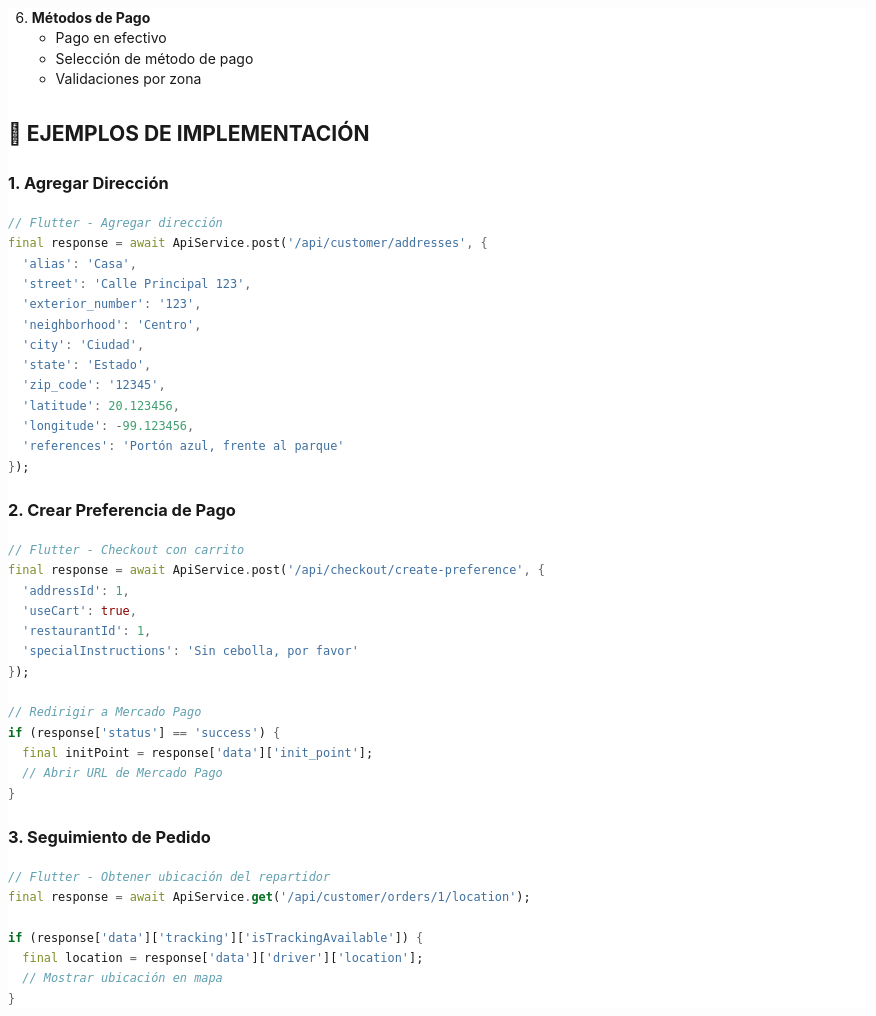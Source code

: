 6. **Métodos de Pago**
   - Pago en efectivo
   - Selección de método de pago
   - Validaciones por zona

## 📱 **EJEMPLOS DE IMPLEMENTACIÓN**

### **1. Agregar Dirección**
```dart
// Flutter - Agregar dirección
final response = await ApiService.post('/api/customer/addresses', {
  'alias': 'Casa',
  'street': 'Calle Principal 123',
  'exterior_number': '123',
  'neighborhood': 'Centro',
  'city': 'Ciudad',
  'state': 'Estado',
  'zip_code': '12345',
  'latitude': 20.123456,
  'longitude': -99.123456,
  'references': 'Portón azul, frente al parque'
});
```

### **2. Crear Preferencia de Pago**
```dart
// Flutter - Checkout con carrito
final response = await ApiService.post('/api/checkout/create-preference', {
  'addressId': 1,
  'useCart': true,
  'restaurantId': 1,
  'specialInstructions': 'Sin cebolla, por favor'
});

// Redirigir a Mercado Pago
if (response['status'] == 'success') {
  final initPoint = response['data']['init_point'];
  // Abrir URL de Mercado Pago
}
```

### **3. Seguimiento de Pedido**
```dart
// Flutter - Obtener ubicación del repartidor
final response = await ApiService.get('/api/customer/orders/1/location');

if (response['data']['tracking']['isTrackingAvailable']) {
  final location = response['data']['driver']['location'];
  // Mostrar ubicación en mapa
}
```
